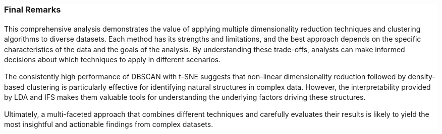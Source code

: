 ### Final Remarks

This comprehensive analysis demonstrates the value of applying multiple dimensionality reduction techniques and clustering algorithms to diverse datasets. Each method has its strengths and limitations, and the best approach depends on the specific characteristics of the data and the goals of the analysis. By understanding these trade-offs, analysts can make informed decisions about which techniques to apply in different scenarios.

The consistently high performance of DBSCAN with t-SNE suggests that non-linear dimensionality reduction followed by density-based clustering is particularly effective for identifying natural structures in complex data. However, the interpretability provided by LDA and IFS makes them valuable tools for understanding the underlying factors driving these structures.

Ultimately, a multi-faceted approach that combines different techniques and carefully evaluates their results is likely to yield the most insightful and actionable findings from complex datasets.